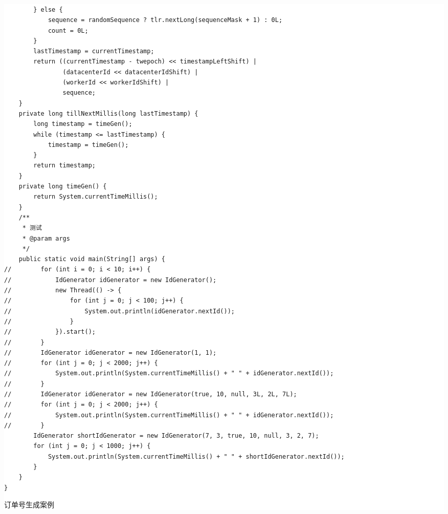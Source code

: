 ```
        } else {
            sequence = randomSequence ? tlr.nextLong(sequenceMask + 1) : 0L;
            count = 0L;
        }
        lastTimestamp = currentTimestamp;
        return ((currentTimestamp - twepoch) << timestampLeftShift) |
                (datacenterId << datacenterIdShift) |
                (workerId << workerIdShift) |
                sequence;
    }
    private long tillNextMillis(long lastTimestamp) {
        long timestamp = timeGen();
        while (timestamp <= lastTimestamp) {
            timestamp = timeGen();
        }
        return timestamp;
    }
    private long timeGen() {
        return System.currentTimeMillis();
    }
    /**
     * 测试
     * @param args
     */
    public static void main(String[] args) {
//        for (int i = 0; i < 10; i++) {
//            IdGenerator idGenerator = new IdGenerator();
//            new Thread(() -> {
//                for (int j = 0; j < 100; j++) {
//                    System.out.println(idGenerator.nextId());
//                }
//            }).start();
//        }
//        IdGenerator idGenerator = new IdGenerator(1, 1);
//        for (int j = 0; j < 2000; j++) {
//            System.out.println(System.currentTimeMillis() + " " + idGenerator.nextId());
//        }
//        IdGenerator idGenerator = new IdGenerator(true, 10, null, 3L, 2L, 7L);
//        for (int j = 0; j < 2000; j++) {
//            System.out.println(System.currentTimeMillis() + " " + idGenerator.nextId());
//        }
        IdGenerator shortIdGenerator = new IdGenerator(7, 3, true, 10, null, 3, 2, 7);
        for (int j = 0; j < 1000; j++) {
            System.out.println(System.currentTimeMillis() + " " + shortIdGenerator.nextId());
        }
    }
}
```

订单号生成案例
